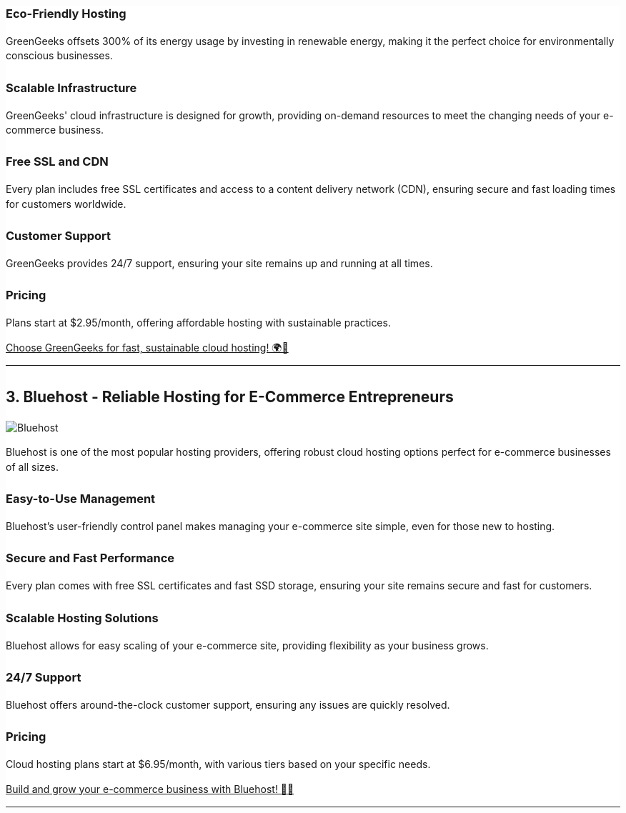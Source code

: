 ### Eco-Friendly Hosting  
GreenGeeks offsets 300% of its energy usage by investing in renewable energy, making it the perfect choice for environmentally conscious businesses.

### Scalable Infrastructure  
GreenGeeks' cloud infrastructure is designed for growth, providing on-demand resources to meet the changing needs of your e-commerce business.

### Free SSL and CDN  
Every plan includes free SSL certificates and access to a content delivery network (CDN), ensuring secure and fast loading times for customers worldwide.

### Customer Support  
GreenGeeks provides 24/7 support, ensuring your site remains up and running at all times.

### Pricing  
Plans start at $2.95/month, offering affordable hosting with sustainable practices.

[Choose GreenGeeks for fast, sustainable cloud hosting! 🌍💚](https://snipitx.com/greengeeks-jy)

---

## 3. Bluehost - Reliable Hosting for E-Commerce Entrepreneurs

![Bluehost](https://i.imgur.com/PasFF9E.jpeg "Bluehost Hosting")

Bluehost is one of the most popular hosting providers, offering robust cloud hosting options perfect for e-commerce businesses of all sizes.

### Easy-to-Use Management  
Bluehost’s user-friendly control panel makes managing your e-commerce site simple, even for those new to hosting.

### Secure and Fast Performance  
Every plan comes with free SSL certificates and fast SSD storage, ensuring your site remains secure and fast for customers.

### Scalable Hosting Solutions  
Bluehost allows for easy scaling of your e-commerce site, providing flexibility as your business grows.

### 24/7 Support  
Bluehost offers around-the-clock customer support, ensuring any issues are quickly resolved.

### Pricing  
Cloud hosting plans start at $6.95/month, with various tiers based on your specific needs.

[Build and grow your e-commerce business with Bluehost! 🛒💼](https://snipitx.com/bluehost-jy)

---